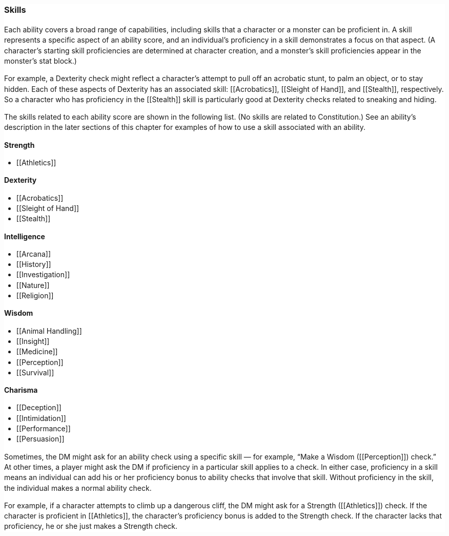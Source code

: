 ### Skills

Each ability covers a broad range of capabilities, including skills that a character or a monster can be proficient in. A skill represents a specific aspect of an ability score, and an individual’s proficiency in a skill demonstrates a focus on that aspect. (A character’s starting skill proficiencies are determined at character creation, and a monster’s skill proficiencies appear in the monster’s stat block.)

For example, a Dexterity check might reflect a character’s attempt to pull off an acrobatic stunt, to palm an object, or to stay hidden. Each of these aspects of Dexterity has an associated skill: [[Acrobatics]], [[Sleight of Hand]], and [[Stealth]], respectively. So a character who has proficiency in the [[Stealth]] skill is particularly good at Dexterity checks related to sneaking and hiding.

The skills related to each ability score are shown in the following list. (No skills are related to Constitution.) See an ability’s description in the later sections of this chapter for examples of how to use a skill associated with an ability.

**Strength**

- [[Athletics]]

**Dexterity**

- [[Acrobatics]]
- [[Sleight of Hand]]
- [[Stealth]]

**Intelligence**

- [[Arcana]]
- [[History]]
- [[Investigation]]
- [[Nature]]
- [[Religion]]

**Wisdom**

- [[Animal Handling]]
- [[Insight]]
- [[Medicine]]
- [[Perception]]
- [[Survival]]

**Charisma**

- [[Deception]]
- [[Intimidation]]
- [[Performance]]
- [[Persuasion]]

Sometimes, the DM might ask for an ability check using a specific skill — for example, “Make a Wisdom ([[Perception]]) check.” At other times, a player might ask the DM if proficiency in a particular skill applies to a check. In either case, proficiency in a skill means an individual can add his or her proficiency bonus to ability checks that involve that skill. Without proficiency in the skill, the individual makes a normal ability check.

For example, if a character attempts to climb up a dangerous cliff, the DM might ask for a Strength ([[Athletics]]) check. If the character is proficient in [[Athletics]], the character’s proficiency bonus is added to the Strength check. If the character lacks that proficiency, he or she just makes a Strength check.
